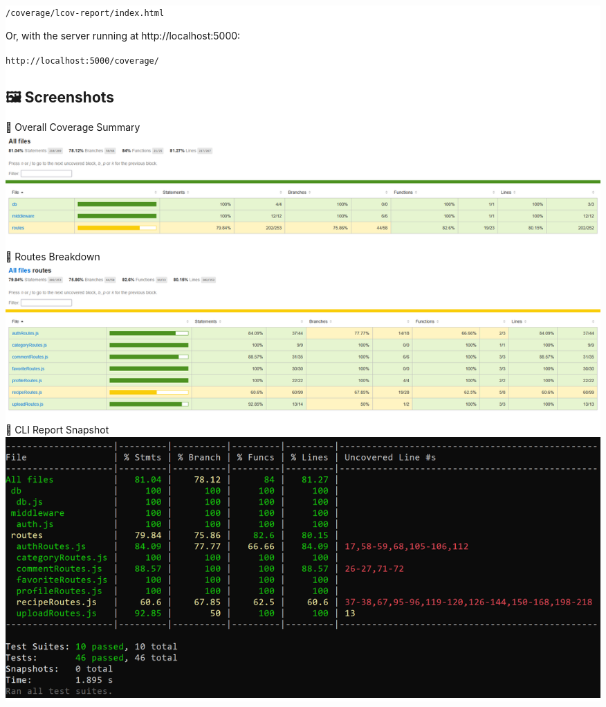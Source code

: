 ```bash
/coverage/lcov-report/index.html
```
Or, with the server running at http://localhost:5000:

```bash
http://localhost:5000/coverage/
```

## 🖼️ Screenshots

🔹 Overall Coverage Summary
![All-files](./docs/screenshots/All-files.png)
🔹 Routes Breakdown
![All-files-routes](./docs/screenshots/All-files-routes.png)
🔹 CLI Report Snapshot
![CLI](./docs/screenshots/all-tests.png)
